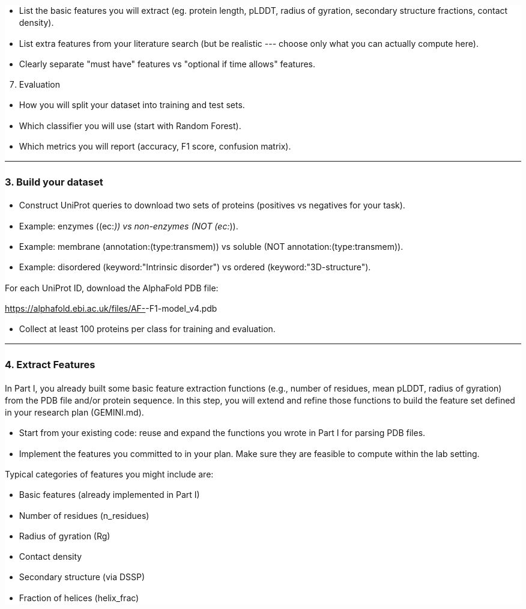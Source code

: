 -   List the basic features you will extract (eg. protein length, pLDDT, radius of gyration, secondary structure fractions, contact density).

-   List extra features from your literature search (but be realistic --- choose only what you can actually compute here).

-   Clearly separate "must have" features vs "optional if time allows" features.

7.  Evaluation

-   How you will split your dataset into training and test sets.

-   Which classifier you will use (start with Random Forest).

-   Which metrics you will report (accuracy, F1 score, confusion matrix).

* * * * *

### 3\. Build your dataset

-   Construct UniProt queries to download two sets of proteins (positives vs negatives for your task).

-   Example: enzymes ((ec:*)) vs non-enzymes (NOT (ec:*)).

-   Example: membrane (annotation:(type:transmem)) vs soluble (NOT annotation:(type:transmem)).

-   Example: disordered (keyword:"Intrinsic disorder") vs ordered (keyword:"3D-structure").

For each UniProt ID, download the AlphaFold PDB file:

https://alphafold.ebi.ac.uk/files/AF-<UniProtID>-F1-model_v4.pdb

-   Collect at least 100 proteins per class for training and evaluation.

* * * * *

### 4\. Extract Features

In Part I, you already built some basic feature extraction functions (e.g., number of residues, mean pLDDT, radius of gyration) from the PDB file and/or protein sequence. In this step, you will extend and refine those functions to build the feature set defined in your research plan (GEMINI.md).

-   Start from your existing code: reuse and expand the functions you wrote in Part I for parsing PDB files.

-   Implement the features you committed to in your plan. Make sure they are feasible to compute within the lab setting.

Typical categories of features you might include are:

-   Basic features (already implemented in Part I)

-   Number of residues (n_residues)

-   Radius of gyration (Rg)

-   Contact density

-   Secondary structure (via DSSP)

-   Fraction of helices (helix_frac)
